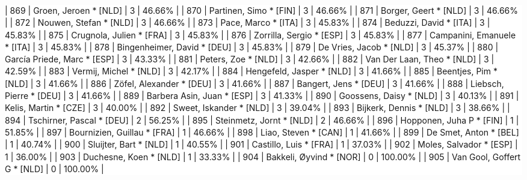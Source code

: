 |  869  | Groen, Jeroen \* [NLD] |  3 |  46.66% |
|  870  | Partinen, Simo \* [FIN] |  3 |  46.66% |
|  871  | Borger, Geert \* [NLD] |  3 |  46.66% |
|  872  | Nouwen, Stefan \* [NLD] |  3 |  46.66% |
|  873  | Pace, Marco \* [ITA] |  3 |  45.83% |
|  874  | Beduzzi, David \* [ITA] |  3 |  45.83% |
|  875  | Crugnola, Julien \* [FRA] |  3 |  45.83% |
|  876  | Zorrilla, Sergio \* [ESP] |  3 |  45.83% |
|  877  | Campanini, Emanuele \* [ITA] |  3 |  45.83% |
|  878  | Bingenheimer, David \* [DEU] |  3 |  45.83% |
|  879  | De Vries, Jacob \* [NLD] |  3 |  45.37% |
|  880  | García Priede, Marc \* [ESP] |  3 |  43.33% |
|  881  | Peters, Zoe \* [NLD] |  3 |  42.66% |
|  882  | Van Der Laan, Theo \* [NLD] |  3 |  42.59% |
|  883  | Vermij, Michel \* [NLD] |  3 |  42.17% |
|  884  | Hengefeld, Jasper \* [NLD] |  3 |  41.66% |
|  885  | Beentjes, Pim \* [NLD] |  3 |  41.66% |
|  886  | Zöfel, Alexander \* [DEU] |  3 |  41.66% |
|  887  | Bangert, Jens \* [DEU] |  3 |  41.66% |
|  888  | Liebsch, Pierre \* [DEU] |  3 |  41.66% |
|  889  | Barbera Asin, Juan \* [ESP] |  3 |  41.33% |
|  890  | Goossens, Daisy \* [NLD] |  3 |  40.13% |
|  891  | Kelis, Martin \* [CZE] |  3 |  40.00% |
|  892  | Sweet, Iskander \* [NLD] |  3 |  39.04% |
|  893  | Bijkerk, Dennis \* [NLD] |  3 |  38.66% |
|  894  | Tschirner, Pascal \* [DEU] |  2 |  56.25% |
|  895  | Steinmetz, Jornt \* [NLD] |  2 |  46.66% |
|  896  | Hopponen, Juha P \* [FIN] |  1 |  51.85% |
|  897  | Bournizien, Guillau \* [FRA] |  1 |  46.66% |
|  898  | Liao, Steven \* [CAN] |  1 |  41.66% |
|  899  | De Smet, Anton \* [BEL] |  1 |  40.74% |
|  900  | Sluijter, Bart \* [NLD] |  1 |  40.55% |
|  901  | Castillo, Luis \* [FRA] |  1 |  37.03% |
|  902  | Moles, Salvador \* [ESP] |  1 |  36.00% |
|  903  | Duchesne, Koen \* [NLD] |  1 |  33.33% |
|  904  | Bakkeli, Øyvind \* [NOR] |  0 | 100.00% |
|  905  | Van Gool, Goffert G \* [NLD] |  0 | 100.00% |